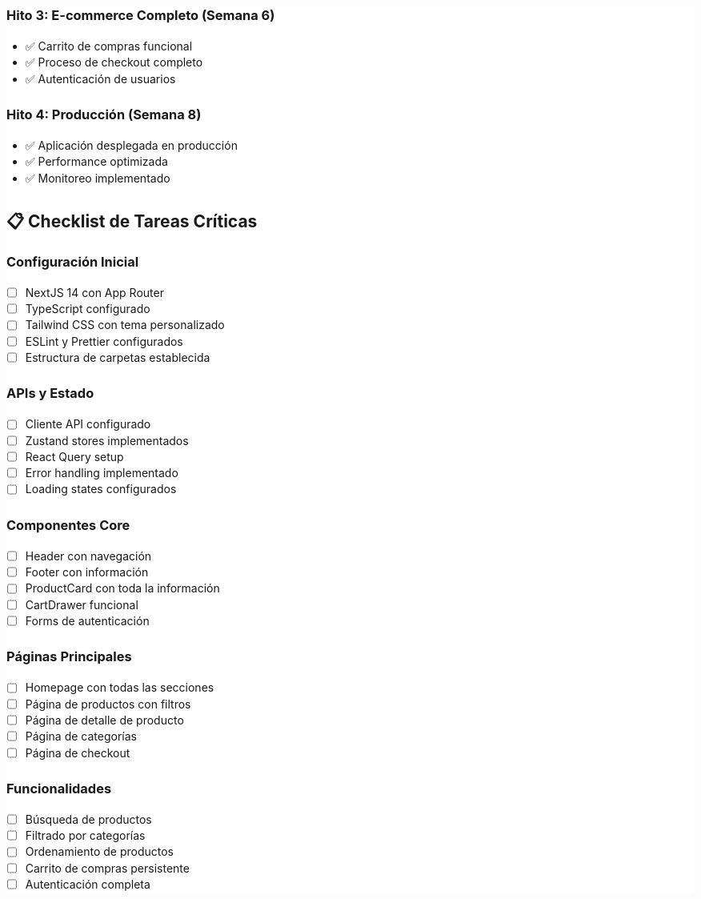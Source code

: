 ### **Hito 3: E-commerce Completo (Semana 6)**

- ✅ Carrito de compras funcional
- ✅ Proceso de checkout completo
- ✅ Autenticación de usuarios

### **Hito 4: Producción (Semana 8)**

- ✅ Aplicación desplegada en producción
- ✅ Performance optimizada
- ✅ Monitoreo implementado

## 📋 Checklist de Tareas Críticas

### **Configuración Inicial**

- [ ] NextJS 14 con App Router
- [ ] TypeScript configurado
- [ ] Tailwind CSS con tema personalizado
- [ ] ESLint y Prettier configurados
- [ ] Estructura de carpetas establecida

### **APIs y Estado**

- [ ] Cliente API configurado
- [ ] Zustand stores implementados
- [ ] React Query setup
- [ ] Error handling implementado
- [ ] Loading states configurados

### **Componentes Core**

- [ ] Header con navegación
- [ ] Footer con información
- [ ] ProductCard con toda la información
- [ ] CartDrawer funcional
- [ ] Forms de autenticación

### **Páginas Principales**

- [ ] Homepage con todas las secciones
- [ ] Página de productos con filtros
- [ ] Página de detalle de producto
- [ ] Página de categorías
- [ ] Página de checkout

### **Funcionalidades**

- [ ] Búsqueda de productos
- [ ] Filtrado por categorías
- [ ] Ordenamiento de productos
- [ ] Carrito de compras persistente
- [ ] Autenticación completa
